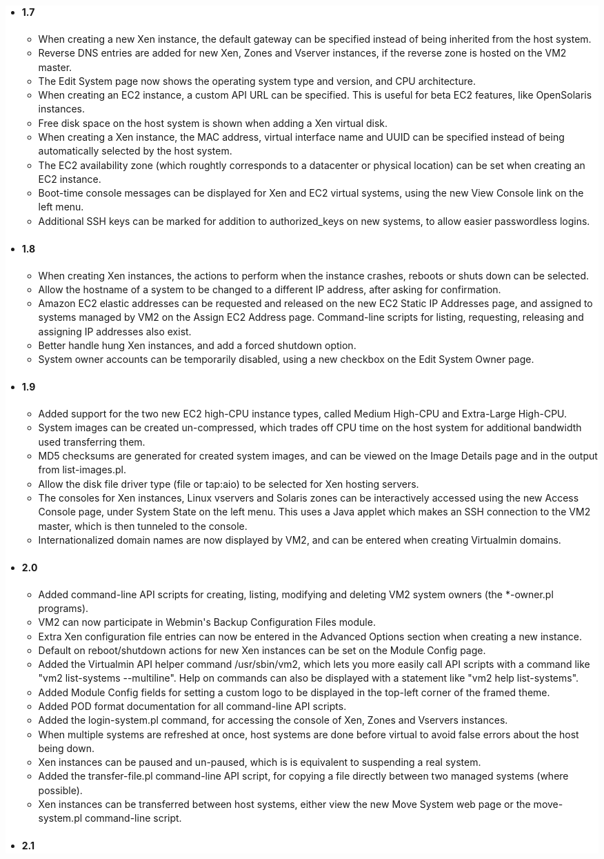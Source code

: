 - #### 1.7
    - When creating a new Xen instance, the default gateway can be specified instead of being inherited from the host system.
    - Reverse DNS entries are added for new Xen, Zones and Vserver instances, if the reverse zone is hosted on the VM2 master.
    - The Edit System page now shows the operating system type and version, and CPU architecture.
    - When creating an EC2 instance, a custom API URL can be specified. This is useful for beta EC2 features, like OpenSolaris instances.
    - Free disk space on the host system is shown when adding a Xen virtual disk.
    - When creating a Xen instance, the MAC address, virtual interface name and UUID can be specified instead of being automatically selected by the host system.
    - The EC2 availability zone (which roughtly corresponds to a datacenter or physical location) can be set when creating an EC2 instance.
    - Boot-time console messages can be displayed for Xen and EC2 virtual systems, using the new View Console link on the left menu.
    - Additional SSH keys can be marked for addition to authorized_keys on new systems, to allow easier passwordless logins.
- #### 1.8
    - When creating Xen instances, the actions to perform when the instance crashes, reboots or shuts down can be selected.
    - Allow the hostname of a system to be changed to a different IP address, after asking for confirmation.
    - Amazon EC2 elastic addresses can be requested and released on the new EC2 Static IP Addresses page, and assigned to systems managed by VM2 on the Assign EC2 Address page. Command-line scripts for listing, requesting, releasing and assigning IP addresses also exist.
    - Better handle hung Xen instances, and add a forced shutdown option.
    - System owner accounts can be temporarily disabled, using a new checkbox on the Edit System Owner page.
- #### 1.9
    - Added support for the two new EC2 high-CPU instance types, called Medium High-CPU and Extra-Large High-CPU.
    - System images can be created un-compressed, which trades off CPU time on the host system for additional bandwidth used transferring them.
    - MD5 checksums are generated for created system images, and can be viewed on the Image Details page and in the output from list-images.pl.
    - Allow the disk file driver type (file or tap:aio) to be selected for Xen hosting servers.
    - The consoles for Xen instances, Linux vservers and Solaris zones can be interactively accessed using the new Access Console page, under System State on the left menu. This uses a Java applet which makes an SSH connection to the VM2 master, which is then tunneled to the console.
    - Internationalized domain names are now displayed by VM2, and can be entered when creating Virtualmin domains.
- #### 2.0
    - Added command-line API scripts for creating, listing, modifying and deleting VM2 system owners (the *-owner.pl programs).
    - VM2 can now participate in Webmin's Backup Configuration Files module.
    - Extra Xen configuration file entries can now be entered in the Advanced Options section when creating a new instance.
    - Default on reboot/shutdown actions for new Xen instances can be set on the Module Config page.
    - Added the Virtualmin API helper command /usr/sbin/vm2, which lets you more easily call API scripts with a command like "vm2 list-systems --multiline". Help on commands can also be displayed with a statement like "vm2 help list-systems".
    - Added Module Config fields for setting a custom logo to be displayed in the top-left corner of the framed theme.
    - Added POD format documentation for all command-line API scripts.
    - Added the login-system.pl command, for accessing the console of Xen, Zones and Vservers instances.
    - When multiple systems are refreshed at once, host systems are done before virtual to avoid false errors about the host being down.
    - Xen instances can be paused and un-paused, which is is equivalent to suspending a real system.
    - Added the transfer-file.pl command-line API script, for copying a file directly between two managed systems (where possible).
    - Xen instances can be transferred between host systems, either view the new Move System web page or the move-system.pl command-line script.
- #### 2.1